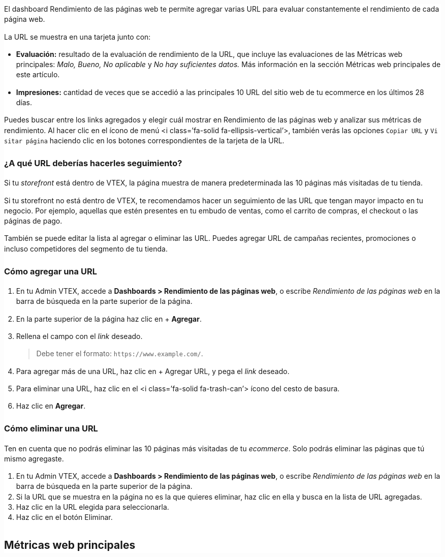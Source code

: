 El dashboard Rendimiento de las páginas web te permite agregar varias URL para evaluar constantemente el rendimiento de cada página web.

La URL se muestra en una tarjeta junto con:

* **Evaluación:** resultado de la evaluación de rendimiento de la URL, que incluye las evaluaciones de las Métricas web principales: _Malo, Bueno, No aplicable_ y _No hay suficientes datos._ Más información en la sección Métricas web principales de este artículo. 
- **Impresiones:** cantidad de veces que se accedió a las principales 10 URL del sitio web de tu ecommerce en los últimos 28 días.

Puedes buscar entre los links agregados y elegir cuál mostrar en Rendimiento de las páginas web y analizar sus métricas de rendimiento. Al hacer clic en el ícono de menú <i class=’fa-solid fa-ellipsis-vertical’></i>, también verás las opciones `Copiar URL` y `Visitar página` haciendo clic en los botones correspondientes de la tarjeta de la URL.

### ¿A qué URL deberías hacerles seguimiento? 
Si tu *storefront* está dentro de VTEX, la página muestra de manera predeterminada las 10 páginas más visitadas de tu tienda. 

Si tu storefront no está dentro de VTEX, te recomendamos hacer un seguimiento de las URL que tengan mayor impacto en tu negocio. Por ejemplo, aquellas que estén presentes en tu embudo de ventas, como el carrito de compras, el checkout o las páginas de pago.

También se puede editar la lista al agregar o eliminar las URL. Puedes agregar URL de campañas recientes, promociones o incluso competidores del segmento de tu tienda. 

### Cómo agregar una URL

1. En tu Admin VTEX, accede a **Dashboards > Rendimiento de las páginas web**, o escribe *Rendimiento de las páginas web* en la barra de búsqueda en la parte superior de la página.  
2. En la parte superior de la página haz clic en + **Agregar**.
3. Rellena el campo con el _link_ deseado. 

    > Debe tener el formato: `https://www.example.com/`.

4. Para agregar más de una URL, haz clic en + Agregar URL, y pega el _link_ deseado.
5. Para eliminar una URL, haz clic en el <i class=’fa-solid fa-trash-can’></i> ícono del cesto de basura.
6. Haz clic en **Agregar**.

### Cómo eliminar una URL

Ten en cuenta que no podrás eliminar las 10 páginas más visitadas de tu _ecommerce_. Solo podrás eliminar las páginas que tú mismo agregaste.

1. En tu Admin VTEX, accede a **Dashboards > Rendimiento de las páginas web**, o escribe *Rendimiento de las páginas web* en la barra de búsqueda en la parte superior de la página.  
2. Si la URL que se muestra en la página no es la que quieres eliminar, haz clic en ella y busca en la lista de URL agregadas.
3. Haz clic en la URL elegida para seleccionarla.
4. Haz clic en el botón Eliminar.

## Métricas web principales
